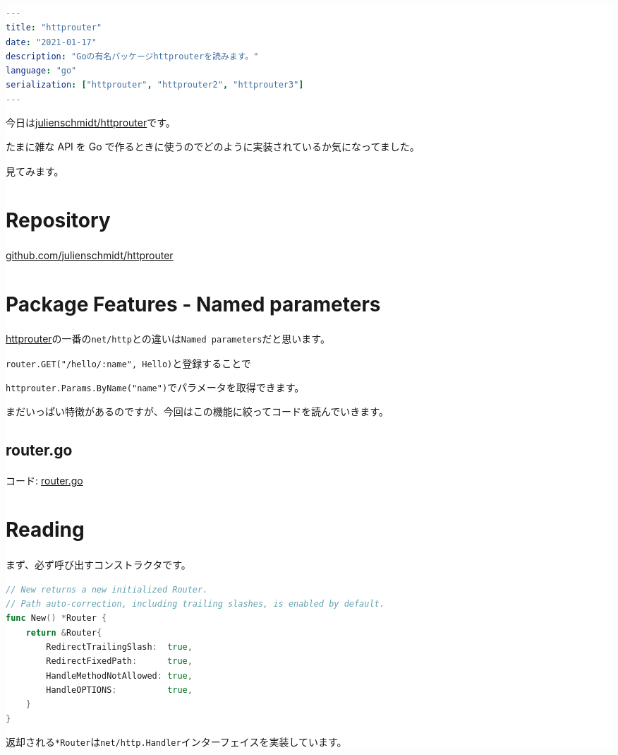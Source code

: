 ```yaml
---
title: "httprouter"
date: "2021-01-17"
description: "Goの有名パッケージhttprouterを読みます。"
language: "go"
serialization: ["httprouter", "httprouter2", "httprouter3"]
---
```


今日は[julienschmidt/httprouter](https://github.com/julienschmidt/httprouter)です。

たまに雑な API を Go で作るときに使うのでどのように実装されているか気になってました。

見てみます。

# Repository

[github.com/julienschmidt/httprouter](https://github.com/julienschmidt/httprouter)

# Package Features - Named parameters

[httprouter](https://github.com/julienschmidt/httprouter)の一番の`net/http`との違いは`Named parameters`だと思います。

`router.GET("/hello/:name", Hello)`と登録することで

`httprouter.Params.ByName("name")`でパラメータを取得できます。

まだいっぱい特徴があるのですが、今回はこの機能に絞ってコードを読んでいきます。

## router.go

コード: [router.go](https://github.com/julienschmidt/httprouter/blob/master/router.go)

# Reading

まず、必ず呼び出すコンストラクタです。

```go
// New returns a new initialized Router.
// Path auto-correction, including trailing slashes, is enabled by default.
func New() *Router {
	return &Router{
		RedirectTrailingSlash:  true,
		RedirectFixedPath:      true,
		HandleMethodNotAllowed: true,
		HandleOPTIONS:          true,
	}
}
```

返却される`*Router`は`net/http.Handler`インターフェイスを実装しています。
